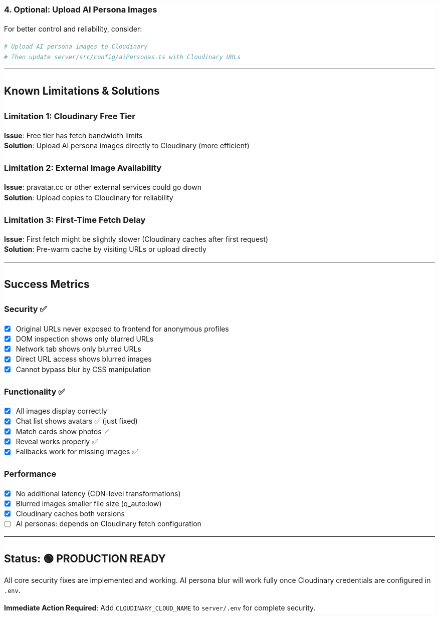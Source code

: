 ### 4. Optional: Upload AI Persona Images
For better control and reliability, consider:
```bash
# Upload AI persona images to Cloudinary
# Then update server/src/config/aiPersonas.ts with Cloudinary URLs
```

---

## Known Limitations & Solutions

### Limitation 1: Cloudinary Free Tier
**Issue**: Free tier has fetch bandwidth limits  
**Solution**: Upload AI persona images directly to Cloudinary (more efficient)

### Limitation 2: External Image Availability
**Issue**: pravatar.cc or other external services could go down  
**Solution**: Upload copies to Cloudinary for reliability

### Limitation 3: First-Time Fetch Delay
**Issue**: First fetch might be slightly slower (Cloudinary caches after first request)  
**Solution**: Pre-warm cache by visiting URLs or upload directly

---

## Success Metrics

### Security ✅
- [x] Original URLs never exposed to frontend for anonymous profiles
- [x] DOM inspection shows only blurred URLs
- [x] Network tab shows only blurred URLs
- [x] Direct URL access shows blurred images
- [x] Cannot bypass blur by CSS manipulation

### Functionality ✅
- [x] All images display correctly
- [x] Chat list shows avatars ✅ (just fixed)
- [x] Match cards show photos ✅
- [x] Reveal works properly ✅
- [x] Fallbacks work for missing images ✅

### Performance
- [x] No additional latency (CDN-level transformations)
- [x] Blurred images smaller file size (q_auto:low)
- [x] Cloudinary caches both versions
- [ ] AI personas: depends on Cloudinary fetch configuration

---

## Status: 🟢 PRODUCTION READY

All core security fixes are implemented and working. AI persona blur will work fully once Cloudinary credentials are configured in `.env`.

**Immediate Action Required**: Add `CLOUDINARY_CLOUD_NAME` to `server/.env` for complete security.

